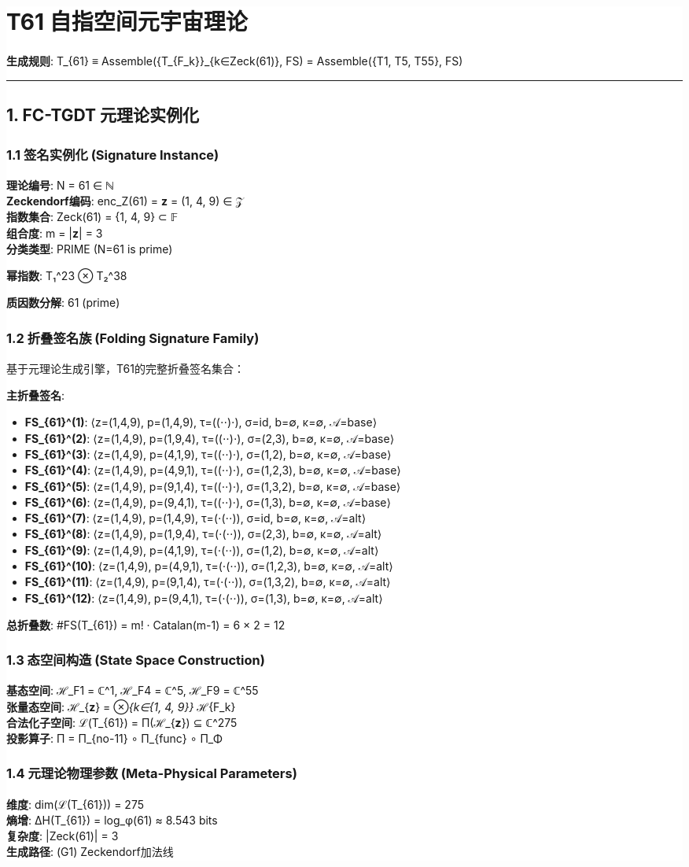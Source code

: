 # T61 自指空间元宇宙理论

**生成规则**: T_{61} ≡ Assemble({T_{F_k}}_{k∈Zeck(61)}, FS) = Assemble({T1, T5, T55}, FS)

---

## 1. FC-TGDT 元理论实例化

### 1.1 签名实例化 (Signature Instance)
**理论编号**: N = 61 ∈ ℕ  
**Zeckendorf编码**: enc_Z(61) = **z** = (1, 4, 9) ∈ 𝒵  
**指数集合**: Zeck(61) = {1, 4, 9} ⊂ 𝔽  
**组合度**: m = |**z**| = 3  
**分类类型**: PRIME (N=61 is prime) 

**幂指数**: T₁^23 ⊗ T₂^38 

**质因数分解**: 61 (prime) 


### 1.2 折叠签名族 (Folding Signature Family)
基于元理论生成引擎，T61的完整折叠签名集合：

**主折叠签名**: 
- **FS_{61}^(1)**: ⟨z=(1,4,9), p=(1,4,9), τ=((⋅⋅)⋅), σ=id, b=∅, κ=∅, 𝒜=base⟩  
- **FS_{61}^(2)**: ⟨z=(1,4,9), p=(1,9,4), τ=((⋅⋅)⋅), σ=(2,3), b=∅, κ=∅, 𝒜=base⟩
- **FS_{61}^(3)**: ⟨z=(1,4,9), p=(4,1,9), τ=((⋅⋅)⋅), σ=(1,2), b=∅, κ=∅, 𝒜=base⟩
- **FS_{61}^(4)**: ⟨z=(1,4,9), p=(4,9,1), τ=((⋅⋅)⋅), σ=(1,2,3), b=∅, κ=∅, 𝒜=base⟩
- **FS_{61}^(5)**: ⟨z=(1,4,9), p=(9,1,4), τ=((⋅⋅)⋅), σ=(1,3,2), b=∅, κ=∅, 𝒜=base⟩
- **FS_{61}^(6)**: ⟨z=(1,4,9), p=(9,4,1), τ=((⋅⋅)⋅), σ=(1,3), b=∅, κ=∅, 𝒜=base⟩
- **FS_{61}^(7)**: ⟨z=(1,4,9), p=(1,4,9), τ=(⋅(⋅⋅)), σ=id, b=∅, κ=∅, 𝒜=alt⟩
- **FS_{61}^(8)**: ⟨z=(1,4,9), p=(1,9,4), τ=(⋅(⋅⋅)), σ=(2,3), b=∅, κ=∅, 𝒜=alt⟩
- **FS_{61}^(9)**: ⟨z=(1,4,9), p=(4,1,9), τ=(⋅(⋅⋅)), σ=(1,2), b=∅, κ=∅, 𝒜=alt⟩
- **FS_{61}^(10)**: ⟨z=(1,4,9), p=(4,9,1), τ=(⋅(⋅⋅)), σ=(1,2,3), b=∅, κ=∅, 𝒜=alt⟩
- **FS_{61}^(11)**: ⟨z=(1,4,9), p=(9,1,4), τ=(⋅(⋅⋅)), σ=(1,3,2), b=∅, κ=∅, 𝒜=alt⟩
- **FS_{61}^(12)**: ⟨z=(1,4,9), p=(9,4,1), τ=(⋅(⋅⋅)), σ=(1,3), b=∅, κ=∅, 𝒜=alt⟩

**总折叠数**: #FS(T_{61}) = m! · Catalan(m-1) = 6 × 2 = 12

### 1.3 态空间构造 (State Space Construction)
**基态空间**: ℋ_F1 = ℂ^1, ℋ_F4 = ℂ^5, ℋ_F9 = ℂ^55  
**张量态空间**: ℋ_{**z**} = ⊗_{k∈{1, 4, 9}} ℋ_{F_k}  
**合法化子空间**: ℒ(T_{61}) = Π(ℋ_{**z**}) ⊆ ℂ^275  
**投影算子**: Π = Π_{no-11} ∘ Π_{func} ∘ Π_Φ

### 1.4 元理论物理参数 (Meta-Physical Parameters)
**维度**: dim(ℒ(T_{61})) = 275  
**熵增**: ΔH(T_{61}) = log_φ(61) ≈ 8.543 bits  
**复杂度**: |Zeck(61)| = 3  
**生成路径**: (G1) Zeckendorf加法线
